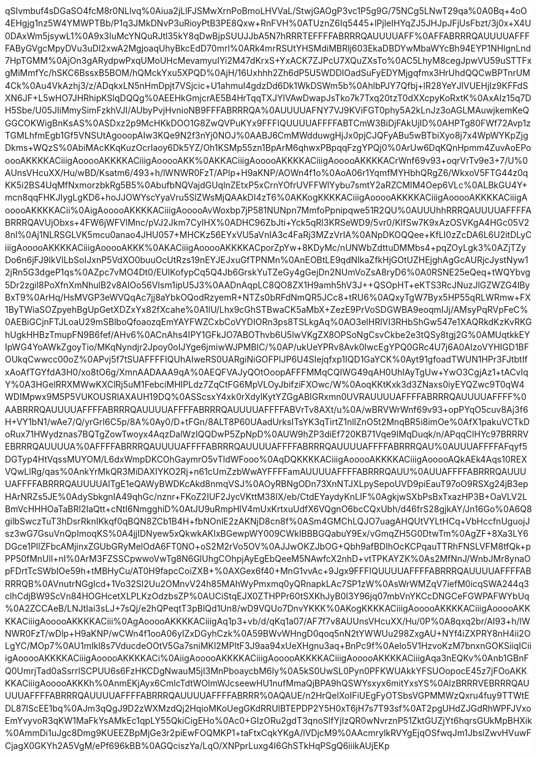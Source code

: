 qSIvmbuf4sDGaSO4fcM8r0NLlvq%0Aiua2jLlFJSMwXrnPoBmoLHVVaL/StwjGAOgP3vc1P5g9G/75NCg5LNwT29qa%0A0Bq+4oO4EHgjg1nz5W4YMWPTBb/P1q3JMkDNvP3uRioyPtB3PE8Qxw+RnFVH%0ATUznZ6Iq5445+lPjleIHYqZJ5JHJpJFjUsFbzt/3j0x+X4U0DAxWm5jsywL1%0A9x3IuMcYNQuRJtl35kY8qDwBjpSUUJJbA5N7hRRRTEFFFFABRRRQAUUUUAFF%0AFFABRRRQAUUUUAFFFFAByGVgcMpyDVu3uDI2xwA2MgjoaqUhyBkcEdD70mrl%0ARk4mrRSUtYHSMdiMBRlj603EkaDBDYwMbaWYcBh94EYP1NHlgnLnd7HpTGMM%0AjOn3gARydpwPxqUMoUHcMevamyuIYi2M47dKrxS+YxACK7ZJPcU7XQuZXsTo%0AC5LhyM8cegJpwVU59uSTTFxgMiMmfYc/hSKC6BssxB5BOM/hQMckYxu5XPQD%0AjH/16Uxhhh2Zh6dP5U5WDDIOadSuFyEDYMjgqfmx3HrUhdQQCwBPTnrUM4Ck%0Au4VkAzhj3/z/ADqkxLN5nHmDpjt7VSjcic+U1ahmuI4gdzDd6Dk1WkDSWm5b%0AhlbPJY7Qfbj+lR28YeYJlVUEHjIz9KFFdSXN6JF+L5wHO7JHRhipKSlqDQQg%0AEEHkGmjcrAE5B4HrTqqTXJYlVAwDwapJsTko7k7Txq20tzT0dXXcpyKoRxtK%0AxAIz15q7DH5Sbe/U05JIiMmySimFzkhVJI/AUbyPvjHvnioNB9FFFABRRRQA%0AUUUUAFNY7VJ9KViFGT0phy5A2kLnJz3oAGLMAuwjkemKeQGGCOKWigBnKsAS%0ASDxz2p9McHKkDOO1G8ZwQVPuKYx9FFFIQUUUUAFFFFABTCmW3BiDjFAkUjID%0AHPTg80FWf72Avp1zTGMLhfmEgb1Gf5VNSUtAgooopAIw3KQe9N2f3nYj0NOJ%0AABJ6CmMWdduwgHjJx0pjCJQFyABu5wBTbiXyo8j7x4WpWYKpZjgDkms+WQzS%0AbiMAcKKqKuzOcrIaoy6Dk5YZ/Oh1KSMp55zn1BpArM6qhwxPBpqqFzgYPQj0%0ArUw6DqKQnHpmm4ZuvAoEPooooAKKKKACiiigAooooAKKKKACiiigAooooAKK%0AKKACiiigAooooAKKKKACiiigAooooAKKKKACrWnf69v93+oqrVrTv9e3+7/U%0AUnsVHcuXX/Hu/wBD/Ksatm6/493+h/lWNWR0FzT/APlp+H9aKNP/AOWn4f1o%0AoA06r1YqmfMYHbhQRgZ6/WkxoV5FTG44z0qKK5i2BS4UqMfNxmorzbkRg5B5%0AbufbNQVajdGUqlnZEtxP5xCrnYOfrUVFFWlYybu7smtY2aRZCMIM4Oep6VLc%0ALBkGU4Y+mcn8qqFHKJIygLgKD6+hoJJOWYscYyaVru5SlZWsMjQAAkDI4zT6%0AKKogKKKKACiiigAooooAKKKKACiiigAooooAKKKKACiiigAooooAKKKKACii%0AigAooooAKKKKACiiigAooooAvWoxbp7jP581NUNpn7MmfoPpnipqwe51R2QU%0AUUUhhRRRQAUUUUAFFFFABRRRQAVUjObxs+4FW6jWFVlMnc/pVJ2Jkm7CyIHX%0ADHC96ZbJti+Yck5qRl3KRSeWD9/5vr0/KlfSw7K9xAzOSVKgA4HGc05V28nl%0Aj1NLRSGLVK5mcu0anao4JHU057+MHCKz56EYxVU5aVnIA3c4FaRj3MZzVrIA%0ANpDKOQQee+KfLI0zZcDA6L6U2itDLyCiiigAooooAKKKKACiiigAooooAKKK%0AKACiiigAooooAKKKKACporZpYw+8KDyMc/nUNWbZdttuDMMbs4+pqZOyLgk3%0AZjTZyDo6n6jFJ9lkVlLbSoIJxnP5VdXO0buuOcUtRzs19nEYJEJxuGfTPNMn%0AnEOBtLE9qdNIkaZfkHjGOtUZHEjghAgGcAURjcJystNyw12jRn5G3dgeP1qs%0AZpc7vMO4Dt0/EUlKofypCq5Q4Jb6GrskYuTZeGy4gGejDn2NUmVoZsA8ryD6%0A0RSNE25eQeq+tWQYbvg5Dr2zgil8PoXfnXmNhulB2v8AIOo56VIsm1ipU5J3%0AADnAqpLC8QO8ZX1H9amh5hV3J++QSOpHT+eKTS3RcJNuzJlGZWZG4IByBxT9%0ArHq/HsMVGP3eWVQqAc7jj8aYbkOQodRzyemR+NTZs0bRFdNmQR5JCc8+tRU6%0AQxyTgW7Byx5HP55qRLWRmw+FX1ByTWiaSOZpyehBgUpGetXDZxYx82fXcahe%0A1lU/Lhx9cGhSTBwaCK5aMbX+ZezE9PrVoSDGWBA9eoqmIJj/AMsyPqRVpFeC%0AEBiGCjnFTJLoaU29mSBlboQfoaozqEmYAYFWZCxbCoVYDIORn3ps8TSLkgAq%0AO3elHRlVI3RHbShGw547e1XAQRkdKzKvRKGhUgkHHBzTmupFN9B6fef/AHv6%0ACnAhs4IPY1GFkJO7ABOThvb6U5lwVKgZX8OPSoNgCsvCkbe2e3tQSy8tgj2G%0AMUqtkkEYIpWG4YoAWkZgoyTio/MKqNyndjr2Jpoy0oIJYge6jmiwWJPMBIC/%0AP/ukUeYPRv8Avk0IwcEgYPQ0GRc4U7j6A0AIzoVYHIGD1BFOUkqCwwcc00oZ%0APvj5f7tSUAFFFFIQUhAIweRS0UARgiNiGOFPIJP6U4SIejqfxp1IQD1GaYCK%0Ayt91gfoadTWUN1HPr3FJtbtIfxAoAfTGYfdA3H0/xo8tO6g/XmnAADAAA9qA%0AEQFVAJyQOtOoopAFFFMMqCQIWG49qAH0UhIAyTgUw+YwO3CgjAz1+tACvIqY%0A3HGelRRXMWwKXClRj5uM1FebciMHIPLdz7ZqCtFG6MpVLOyJbifziFXOwc/W%0AoqKKtKxk3d3ZNaxs0iyEYQZwc9T0qW4WDIMpwx9M5P5VUKOUSRlAXAUH19DQ%0ASScsxY4xk0rXdylKytYZGgABIGRxmn0UVRAUUUUAFFFFABRRRQAUUUUAFFFF%0AABRRRQAUUUUAFFFFABRRRQAUUUUAFFFFABRRRQAUUUUAFFFFABVrTv8AXt/u%0A/wBRVWrWnf69v93+opPYqO5cuv8Aj3f6H+VY1bN1/wAe7/Q/yrGrI6C5p/8A%0Ay0/D+tFGn/8ALT8P60UAadUrksITsYK3qTirtZ1nllZnO5t2MnqBR5i8imOe%0AfX1pakuVCTkDoRux71HWydznas7BQTgZowTwoyx4AqzDalWzIQQDwP5ZpNpD%0AUW9hZP3diEf720KB71Vqe9IMqDuqk/n/APqqClHYc97BRRRVEBRRRQAUUUUA%0AFFFFABRRRQAUUUUAFFFFABRRRQAUUUUAFFFFABRRRQAUUUUAFFFFABRRRQAU%0AUUUAFFFFAFqyf5DGTyp4HtVqssMUYOM/L6dxWmpDKCOhGaymrO5vTldWFooo%0AqDQKKKKACiiigAooooAKKKKACiiigAooooAQkAEk4Aqs10REXVQwLlRg/qas%0AnkYrMkQR3MiDAXIYKO2Rj+n61cUmZzbWwAYFFFFamAUUUUAFFFFABRRRQAUU%0AUUAFFFFABRRRQAUUUUAFFFFABRRRQAUUUUAITgE1eQAWyBWDKcAkd8nmqVSJ%0AOyRBNgODn73XnNTJXLpySepoUVD9piEauT97oO9RSXg24jB3epHArNRZs5JE%0AdySbkgnIA49qhGc/nznr+FKoZ2IUF2JycVKttM38IX/eb/CtdEYaydyKnLIF%0AgkjwSXbPsBxTxazHP3B+OaVLV2LBmVcHHHOaTaBRl2IaQtt+cNtI6NmgghiD%0AtJU9uRmpHlV4mUxKrtxuUdfX6VQgnO6bcCQxUbh/d46frS28gjkAY/Jn16Go%0A6Q8gilbSwczTuT3hDsrRknIKkqf0qBQN8ZCb1B4H+fbNOnlE2zAKNjD8cn8f%0ASm4GMChLQJO7uagAHQUtVYLtHCq+VbHccfnUguojJsz3wG7GsuVnQpImoqKS%0A4jjIDNyew5xQkwkAKIxBGewpWY009CWkIBBBGQabuY9Ex/vGmqZH5G0DtwTm%0AgZF+8Xa3LY6DGce1PllZFbcAMjinxZGUbGRyMelOdA6FT0NO+oS2M2rVo5OV%0AJJwOKZJbOG+Qbh9afBDIhOcKCPqauTTRhFNSLVFM8tfQk+pPP50fMnUll+nI%0ArM3FZSSCpwwoVwTg8N6GlUhgCOhpjAyEgEbQeeM5NAwfcX2nhD+vtTPKAYZK%0As2MfNnJ/WnbJMr8ynaOpFDrtTcSWbIOe59h+tMBHyCu/AT0H9fapcCoiZXB+%0AXGex6f40+MnG1vvAc+9Jgx9FFFIQUUUUAFFFFABRRRQAUUUUAFFFFABRRRQB%0AVnutrNGgIcd+1Vo32Sl2Uu2OMnvV24h85MAhWyPmxmq0yQRnapkLAc7SP1zW%0AsWrWMZqV7iefM0icqSWA244q3clhCdjBW9ScVn84HOGHcetXLPLKzOdzbsZP%0AUCiStqEJX0ZTHPPr60tSXKhJyB0I3Y96jq07mbVnYKCcDNGCeFGWPAFWYbUq%0A2ZCCAeB/LNJtIai3sLJ+7sQj/e2hQPeqtT3pBlQd1Un8/wD9VQUo7DnvYKKK%0AKogKKKKACiiigAooooAKKKKACiiigAooooAKKKKACiiigAooooAKKKKACiii%0AgAooooAKKKKACiiigAq1p3+vb/d/qKq1a07/AF7f7v8AUUnsVHcuXX/Hu/0P%0A8qxq2br/AI93+h/lWNWR0FzT/wDlp+H9aKNP/wCWn4f1ooA06yIZxDGyhCzk%0A59BWvWHngD0qoq5nN2tYWWUu298ZxgAU+NYf4iZXPRY8nH4ii2OLgYC/MOp7%0AU1mIkl8s7VducdeOOtV5Ga7sniMKl2MPltF3J9aa94xUeXHgnu3aq+BnPc9f%0Aelo5V1HzvoKzM7bnxnGOKSiiqICiiigAooooAKKKKACiiigAooooAKKKKACi%0AiigAooooAKKKKACiiigAooooAKKKKACiiigAooooAKKKKACiiigAqa3nEQKv%0Anb1GBnFQ0UmrjTad0aSsrrlSCPUU6s6FzHKCDgNwauM5jI3MnPboaycbM6Iy%0A5kS0UwSL0Pyn0PFKWUAkkYFSUOopocE45z7jFOoAKKKKACiiigAooooAKKKh%0AnmEKjAyx6CmlcTdtWOlmWJcseewHU1nufMmaQjBPA9hQSWYsxyx6mitYxsYS%0AlzBRRRVEBRRRQAUUUUAFFFFABRRRQAUUUUAFFFFABRRRQAUUUUAFFFFABRRR%0AQAUE/n2HrQelXoIFiUEgFyOTSbsVGPMMWzQxru4fuy9TTWtEDL87lScEE1bq%0AJm3qQgJ9D2zWXMzdQj2HqioMKoUegGKdRRUlBTEPDP2Y5H0xT6jH7s7T93sf%0AT2pgUHdZJGdRhWPFJVxoEmYvyvoR3qKW1MaFkYsAMkEc1qpLY55QkiCigEHo%0Ac0+GIzORu2gdT3qnoSlfYjIzQR0wNvrznP51ZktGUZjYt6hqrsGUkMpBHXik%0AmmDi1uJgc8Dmg9KUEEZBpMjGe3r2piEwFOQMKP1+taFtxCqkYKgA/lVDjcM9%0AAcmrylkRVYgEjqOSfwqJm1JbslZwvHVuwFCjagX0GKYh2A5VgM/ePf696kBB%0AGQciszYa/LqO/XNPprLuxg4I6GhSTkHqPSgQ6iiikAUjEKp